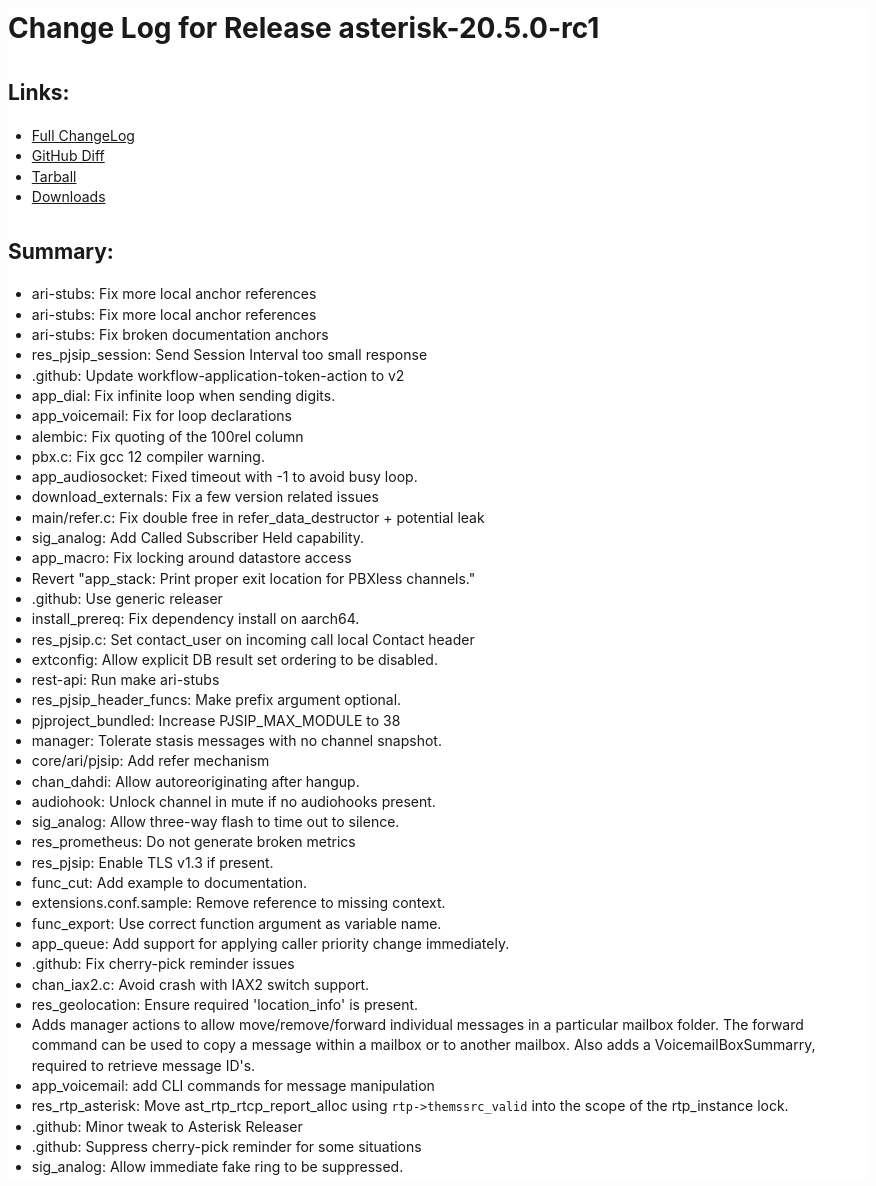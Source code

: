 
Change Log for Release asterisk-20.5.0-rc1
========================================

Links:
----------------------------------------

 - [Full ChangeLog](https://downloads.asterisk.org/pub/telephony/asterisk/releases/ChangeLog-20.5.0-rc1.md)  
 - [GitHub Diff](https://github.com/asterisk/asterisk/compare/20.4.0...20.5.0-rc1)  
 - [Tarball](https://downloads.asterisk.org/pub/telephony/asterisk/asterisk-20.5.0-rc1.tar.gz)  
 - [Downloads](https://downloads.asterisk.org/pub/telephony/asterisk)  

Summary:
----------------------------------------

- ari-stubs: Fix more local anchor references
- ari-stubs: Fix more local anchor references
- ari-stubs: Fix broken documentation anchors
- res_pjsip_session: Send Session Interval too small response
- .github: Update workflow-application-token-action to v2
- app_dial: Fix infinite loop when sending digits.
- app_voicemail: Fix for loop declarations
- alembic: Fix quoting of the 100rel column
- pbx.c: Fix gcc 12 compiler warning.
- app_audiosocket: Fixed timeout with -1 to avoid busy loop.
- download_externals:  Fix a few version related issues
- main/refer.c: Fix double free in refer_data_destructor + potential leak
- sig_analog: Add Called Subscriber Held capability.
- app_macro: Fix locking around datastore access
- Revert "app_stack: Print proper exit location for PBXless channels."
- .github: Use generic releaser
- install_prereq: Fix dependency install on aarch64.
- res_pjsip.c: Set contact_user on incoming call local Contact header
- extconfig: Allow explicit DB result set ordering to be disabled.
- rest-api: Run make ari-stubs
- res_pjsip_header_funcs: Make prefix argument optional.
- pjproject_bundled: Increase PJSIP_MAX_MODULE to 38
- manager: Tolerate stasis messages with no channel snapshot.
- core/ari/pjsip: Add refer mechanism
- chan_dahdi: Allow autoreoriginating after hangup.
- audiohook: Unlock channel in mute if no audiohooks present.
- sig_analog: Allow three-way flash to time out to silence.
- res_prometheus: Do not generate broken metrics
- res_pjsip: Enable TLS v1.3 if present.
- func_cut: Add example to documentation.
- extensions.conf.sample: Remove reference to missing context.
- func_export: Use correct function argument as variable name.
- app_queue: Add support for applying caller priority change immediately.
- .github: Fix cherry-pick reminder issues
- chan_iax2.c: Avoid crash with IAX2 switch support.
- res_geolocation: Ensure required 'location_info' is present.
- Adds manager actions to allow move/remove/forward individual messages in a particular mailbox folder. The forward command can be used to copy a message within a mailbox or to another mailbox. Also adds a VoicemailBoxSummarry, required to retrieve message ID's.
- app_voicemail: add CLI commands for message manipulation
- res_rtp_asterisk: Move ast_rtp_rtcp_report_alloc using `rtp->themssrc_valid` into the scope of the rtp_instance lock.
- .github: Minor tweak to Asterisk Releaser
- .github: Suppress cherry-pick reminder for some situations
- sig_analog: Allow immediate fake ring to be suppressed.
